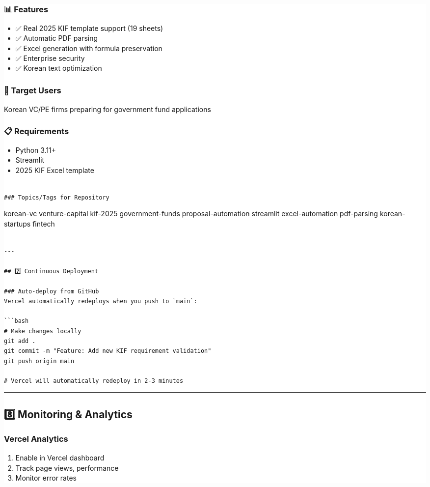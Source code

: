### 📊 Features
- ✅ Real 2025 KIF template support (19 sheets)
- ✅ Automatic PDF parsing
- ✅ Excel generation with formula preservation
- ✅ Enterprise security
- ✅ Korean text optimization

### 🎯 Target Users
Korean VC/PE firms preparing for government fund applications

### 📋 Requirements
- Python 3.11+
- Streamlit
- 2025 KIF Excel template
```

### Topics/Tags for Repository
```
korean-vc
venture-capital
kif-2025
government-funds
proposal-automation
streamlit
excel-automation
pdf-parsing
korean-startups
fintech
```

---

## 7️⃣ Continuous Deployment

### Auto-deploy from GitHub
Vercel automatically redeploys when you push to `main`:

```bash
# Make changes locally
git add .
git commit -m "Feature: Add new KIF requirement validation"
git push origin main

# Vercel will automatically redeploy in 2-3 minutes
```

---

## 8️⃣ Monitoring & Analytics

### Vercel Analytics
1. Enable in Vercel dashboard
2. Track page views, performance
3. Monitor error rates
